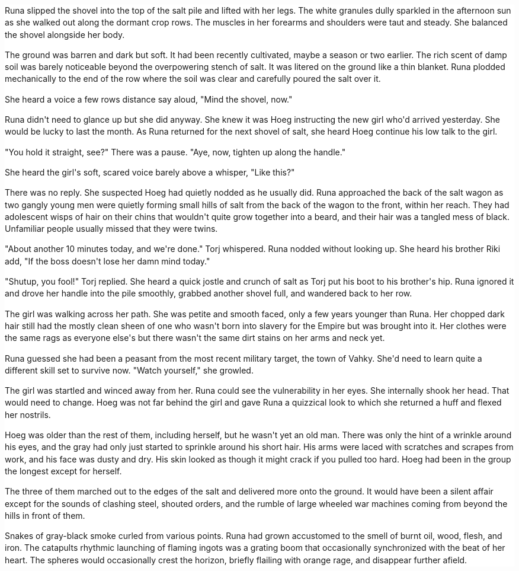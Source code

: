 Runa slipped the shovel into the top of the salt pile and lifted with her legs. The white granules dully sparkled in the afternoon sun as she walked out along the dormant crop rows. The muscles in her forearms and shoulders were taut and steady. She balanced the shovel alongside her body.

The ground was barren and dark but soft. It had been recently cultivated, maybe a season or two earlier. The rich scent of damp soil was barely noticeable beyond the overpowering stench of salt. It was litered on the ground like a thin blanket. Runa plodded mechanically to the end of the row where the soil was clear and carefully poured the salt over it.

She heard a voice a few rows distance say aloud, "Mind the shovel, now."

Runa didn't need to glance up but she did anyway. She knew it was Hoeg instructing the new girl who'd arrived yesterday. She would be lucky to last the month. As Runa returned for the next shovel of salt, she heard Hoeg continue his low talk to the girl.

"You hold it straight, see?" There was a pause. "Aye, now, tighten up along the handle."

She heard the girl's soft, scared voice barely above a whisper, "Like this?"

There was no reply. She suspected Hoeg had quietly nodded as he usually did. Runa approached the back of the salt wagon as two gangly young men were quietly forming small hills of salt from the back of the wagon to the front, within her reach. They had adolescent wisps of hair on their chins that wouldn't quite grow together into a beard, and their hair was a tangled mess of black. Unfamiliar people usually missed that they were twins.

"About another 10 minutes today, and we're done." Torj whispered. Runa nodded without looking up. She heard his brother Riki add, "If the boss doesn't lose her damn mind today."

"Shutup, you fool!" Torj replied. She heard a quick jostle and crunch of salt as Torj put his boot to his brother's hip. Runa ignored it and drove her handle into the pile smoothly, grabbed another shovel full, and wandered back to her row.

The girl was walking across her path. She was petite and smooth faced, only a few years younger than Runa. Her chopped dark hair still had the mostly clean sheen of one who wasn't born into slavery for the Empire but was brought into it. Her clothes were the same rags as everyone else's but there wasn't the same dirt stains on her arms and neck yet.

Runa guessed she had been a peasant from the most recent military target, the town of Vahky. She'd need to learn quite a different skill set to survive now. "Watch yourself," she growled.

The girl was startled and winced away from her. Runa could see the vulnerability in her eyes. She internally shook her head. That would need to change. Hoeg was not far behind the girl and gave Runa a quizzical look to which she returned a huff and flexed her nostrils.

Hoeg was older than the rest of them, including herself, but he wasn't yet an old man. There was only the hint of a wrinkle around his eyes, and the gray had only just started to sprinkle around his short hair. His arms were laced with scratches and scrapes from work, and his face was dusty and dry. His skin looked as though it might crack if you pulled too hard. Hoeg had been in the group the longest except for herself.

The three of them marched out to the edges of the salt and delivered more onto the ground. It would have been a silent affair except for the sounds of clashing steel, shouted orders, and the rumble of large wheeled war machines coming from beyond the hills in front of them.

Snakes of gray-black smoke curled from various points. Runa had grown accustomed to the smell of burnt oil, wood, flesh, and iron. The catapults rhythmic launching of flaming ingots was a grating boom that occasionally synchronized with the beat of her heart. The spheres would occasionally crest the horizon, briefly flailing with orange rage, and disappear further afield.
